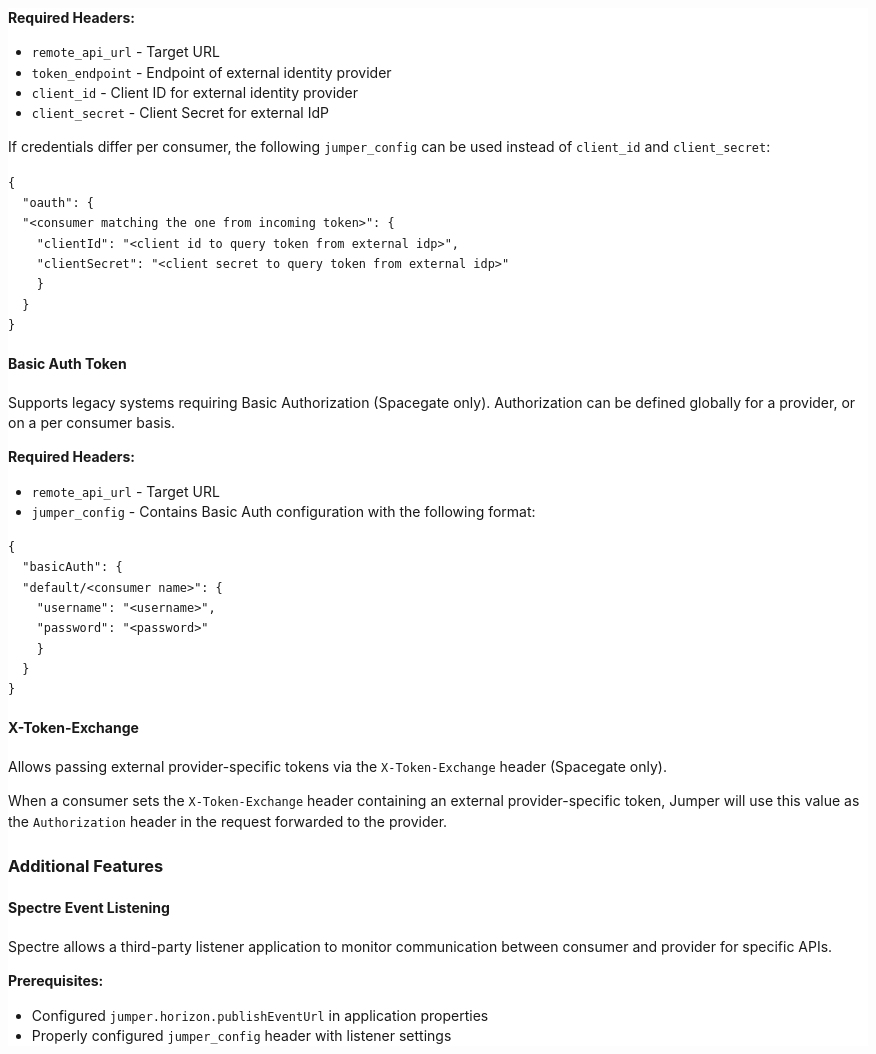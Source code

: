 **Required Headers:**
- `remote_api_url` - Target URL
- `token_endpoint` - Endpoint of external identity provider
- `client_id` - Client ID for external identity provider
- `client_secret` - Client Secret for external IdP

If credentials differ per consumer, the following `jumper_config` can be used instead of `client_id` and `client_secret`:
```
{
  "oauth": {
  "<consumer matching the one from incoming token>": {
    "clientId": "<client id to query token from external idp>",
    "clientSecret": "<client secret to query token from external idp>"
    }
  }
}
```

#### Basic Auth Token

Supports legacy systems requiring Basic Authorization (Spacegate only). Authorization can be defined globally for a provider, or on a per consumer basis.

**Required Headers:**
- `remote_api_url` - Target URL
- `jumper_config` - Contains Basic Auth configuration with the following format:
```
{
  "basicAuth": {
  "default/<consumer name>": {
    "username": "<username>",
    "password": "<password>"
    }
  }
}
```

#### X-Token-Exchange

Allows passing external provider-specific tokens via the `X-Token-Exchange` header (Spacegate only).

When a consumer sets the `X-Token-Exchange` header containing an external provider-specific token, Jumper will use this value as the `Authorization` header in the request forwarded to the provider.

### Additional Features

#### Spectre Event Listening

Spectre allows a third-party listener application to monitor communication between consumer and provider for specific APIs.

**Prerequisites:**
- Configured `jumper.horizon.publishEventUrl` in application properties
- Properly configured `jumper_config` header with listener settings
